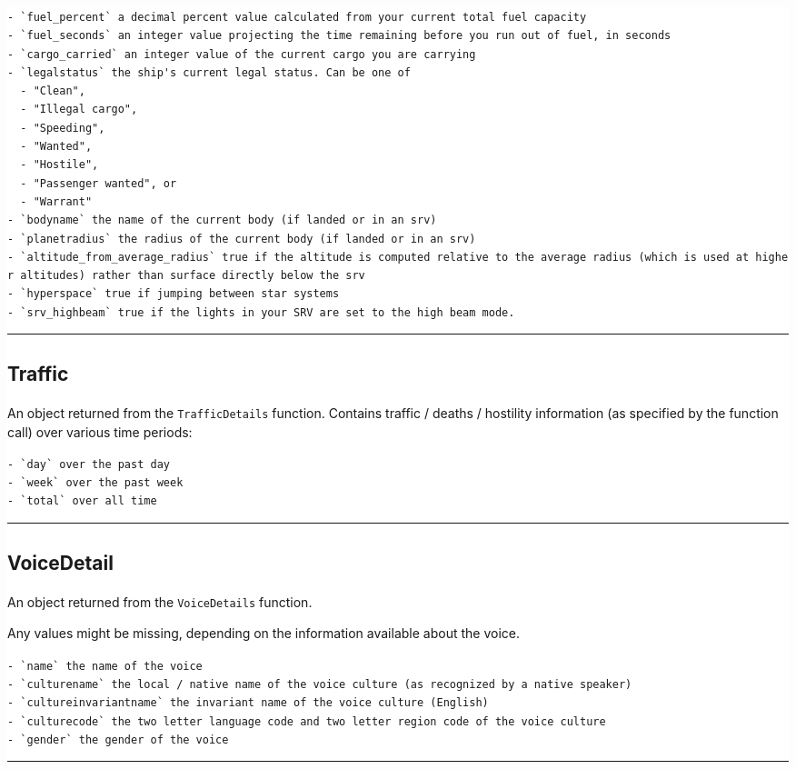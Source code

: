     - `fuel_percent` a decimal percent value calculated from your current total fuel capacity
    - `fuel_seconds` an integer value projecting the time remaining before you run out of fuel, in seconds
    - `cargo_carried` an integer value of the current cargo you are carrying
    - `legalstatus` the ship's current legal status. Can be one of 
      - "Clean", 
      - "Illegal cargo", 
      - "Speeding", 
      - "Wanted", 
      - "Hostile", 
      - "Passenger wanted", or 
      - "Warrant"
    - `bodyname` the name of the current body (if landed or in an srv)
    - `planetradius` the radius of the current body (if landed or in an srv)
    - `altitude_from_average_radius` true if the altitude is computed relative to the average radius (which is used at higher altitudes) rather than surface directly below the srv
    - `hyperspace` true if jumping between star systems
    - `srv_highbeam` true if the lights in your SRV are set to the high beam mode.

---
## Traffic

An object returned from the `TrafficDetails` function. Contains traffic / deaths / hostility information (as specified by the function call) over various time periods:

    - `day` over the past day
    - `week` over the past week
    - `total` over all time

---
## VoiceDetail

An object returned from the `VoiceDetails` function.

Any values might be missing, depending on the information available about the voice.

    - `name` the name of the voice
    - `culturename` the local / native name of the voice culture (as recognized by a native speaker)
    - `cultureinvariantname` the invariant name of the voice culture (English)
    - `culturecode` the two letter language code and two letter region code of the voice culture
    - `gender` the gender of the voice
---
